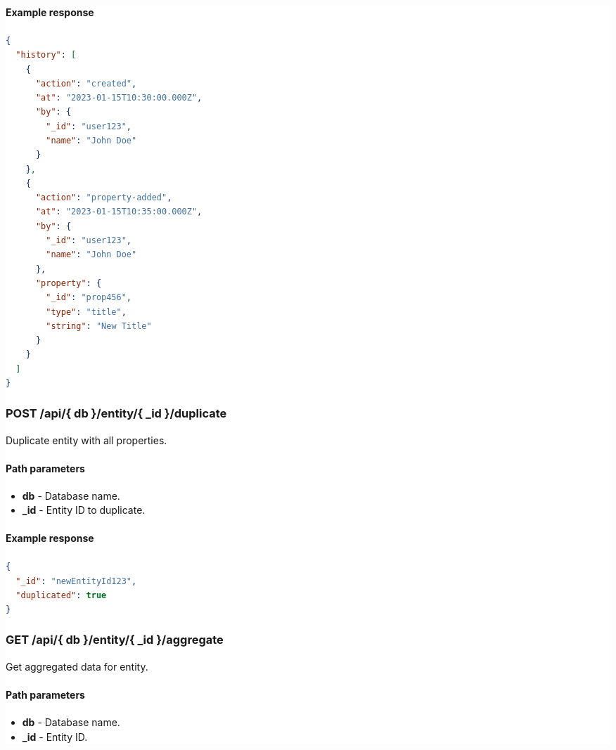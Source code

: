 #### Example response
```json
{
  "history": [
    {
      "action": "created",
      "at": "2023-01-15T10:30:00.000Z",
      "by": {
        "_id": "user123",
        "name": "John Doe"
      }
    },
    {
      "action": "property-added",
      "at": "2023-01-15T10:35:00.000Z",
      "by": {
        "_id": "user123",
        "name": "John Doe"
      },
      "property": {
        "_id": "prop456",
        "type": "title",
        "string": "New Title"
      }
    }
  ]
}
```




### POST /api/{ db }/entity/{ _id }/duplicate
Duplicate entity with all properties.

#### Path parameters
- **db** - Database name.
- **_id** - Entity ID to duplicate.

#### Example response
```json
{
  "_id": "newEntityId123",
  "duplicated": true
}
```




### GET /api/{ db }/entity/{ _id }/aggregate
Get aggregated data for entity.

#### Path parameters
- **db** - Database name.
- **_id** - Entity ID.
